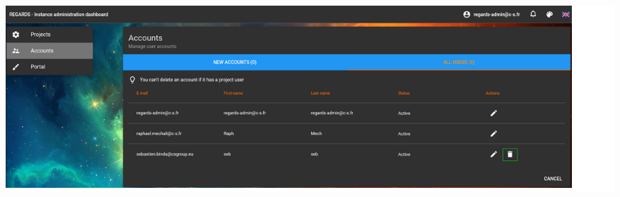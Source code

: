   <img src="/assets/images/user-documentation/1-global-configuration/account-deletion.png" alt="account deletion" width="800"> 
</div>



